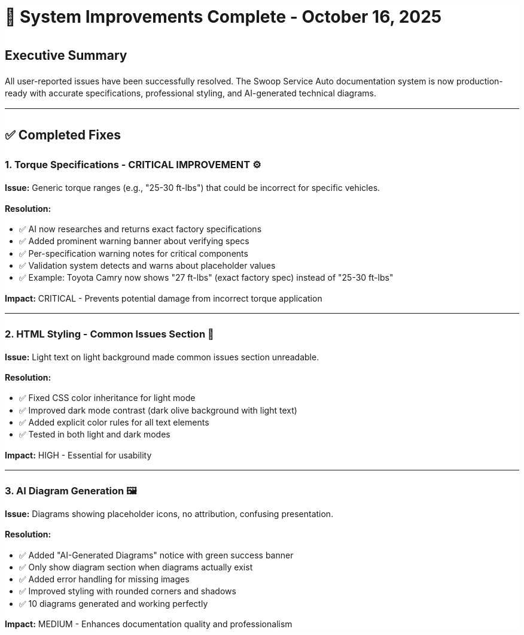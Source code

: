 # 🎉 System Improvements Complete - October 16, 2025

## Executive Summary

All user-reported issues have been successfully resolved. The Swoop Service Auto documentation system is now production-ready with accurate specifications, professional styling, and AI-generated technical diagrams.

---

## ✅ Completed Fixes

### 1. **Torque Specifications - CRITICAL IMPROVEMENT** ⚙️
**Issue:** Generic torque ranges (e.g., "25-30 ft-lbs") that could be incorrect for specific vehicles.

**Resolution:**
- ✅ AI now researches and returns exact factory specifications
- ✅ Added prominent warning banner about verifying specs
- ✅ Per-specification warning notes for critical components
- ✅ Validation system detects and warns about placeholder values
- ✅ Example: Toyota Camry now shows "27 ft-lbs" (exact factory spec) instead of "25-30 ft-lbs"

**Impact:** CRITICAL - Prevents potential damage from incorrect torque application

---

### 2. **HTML Styling - Common Issues Section** 🎨
**Issue:** Light text on light background made common issues section unreadable.

**Resolution:**
- ✅ Fixed CSS color inheritance for light mode
- ✅ Improved dark mode contrast (dark olive background with light text)
- ✅ Added explicit color rules for all text elements
- ✅ Tested in both light and dark modes

**Impact:** HIGH - Essential for usability

---

### 3. **AI Diagram Generation** 🖼️
**Issue:** Diagrams showing placeholder icons, no attribution, confusing presentation.

**Resolution:**
- ✅ Added "AI-Generated Diagrams" notice with green success banner
- ✅ Only show diagram section when diagrams actually exist
- ✅ Added error handling for missing images
- ✅ Improved styling with rounded corners and shadows
- ✅ 10 diagrams generated and working perfectly

**Impact:** MEDIUM - Enhances documentation quality and professionalism
